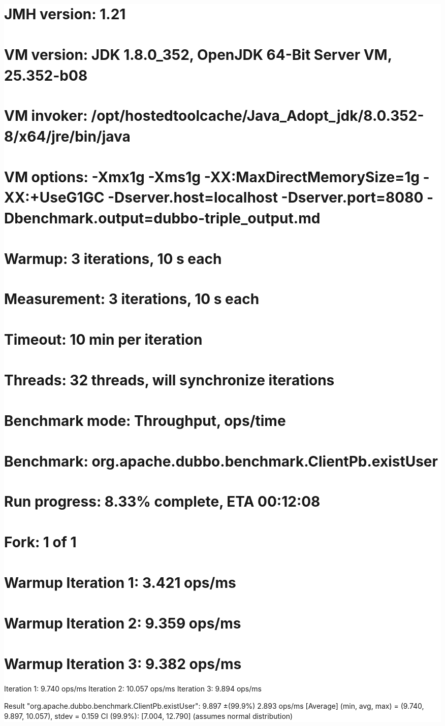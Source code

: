 
# JMH version: 1.21
# VM version: JDK 1.8.0_352, OpenJDK 64-Bit Server VM, 25.352-b08
# VM invoker: /opt/hostedtoolcache/Java_Adopt_jdk/8.0.352-8/x64/jre/bin/java
# VM options: -Xmx1g -Xms1g -XX:MaxDirectMemorySize=1g -XX:+UseG1GC -Dserver.host=localhost -Dserver.port=8080 -Dbenchmark.output=dubbo-triple_output.md
# Warmup: 3 iterations, 10 s each
# Measurement: 3 iterations, 10 s each
# Timeout: 10 min per iteration
# Threads: 32 threads, will synchronize iterations
# Benchmark mode: Throughput, ops/time
# Benchmark: org.apache.dubbo.benchmark.ClientPb.existUser

# Run progress: 8.33% complete, ETA 00:12:08
# Fork: 1 of 1
# Warmup Iteration   1: 3.421 ops/ms
# Warmup Iteration   2: 9.359 ops/ms
# Warmup Iteration   3: 9.382 ops/ms
Iteration   1: 9.740 ops/ms
Iteration   2: 10.057 ops/ms
Iteration   3: 9.894 ops/ms


Result "org.apache.dubbo.benchmark.ClientPb.existUser":
  9.897 ±(99.9%) 2.893 ops/ms [Average]
  (min, avg, max) = (9.740, 9.897, 10.057), stdev = 0.159
  CI (99.9%): [7.004, 12.790] (assumes normal distribution)
